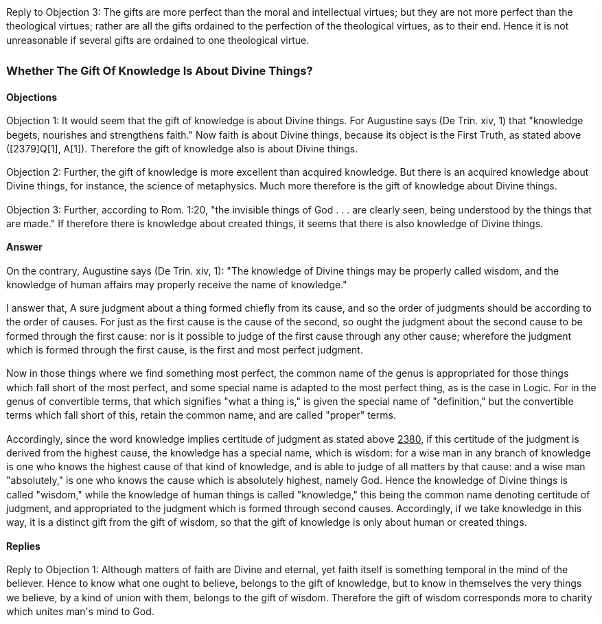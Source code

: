 Reply to Objection 3: The gifts are more perfect than the moral and intellectual virtues; but they are not more perfect than the theological virtues; rather are all the gifts ordained to the perfection of the theological virtues, as to their end. Hence it is not unreasonable if several gifts are ordained to one theological virtue.
### Whether The Gift Of Knowledge Is About Divine Things?

**Objections**

Objection 1: It would seem that the gift of knowledge is about Divine things. For Augustine says (De Trin. xiv, 1) that "knowledge begets, nourishes and strengthens faith." Now faith is about Divine things, because its object is the First Truth, as stated above ([2379]Q[1], A[1]). Therefore the gift of knowledge also is about Divine things.

Objection 2: Further, the gift of knowledge is more excellent than acquired knowledge. But there is an acquired knowledge about Divine things, for instance, the science of metaphysics. Much more therefore is the gift of knowledge about Divine things.

Objection 3: Further, according to Rom. 1:20, "the invisible things of God . . . are clearly seen, being understood by the things that are made." If therefore there is knowledge about created things, it seems that there is also knowledge of Divine things.

**Answer**

On the contrary, Augustine says (De Trin. xiv, 1): "The knowledge of Divine things may be properly called wisdom, and the knowledge of human affairs may properly receive the name of knowledge."

I answer that, A sure judgment about a thing formed chiefly from its cause, and so the order of judgments should be according to the order of causes. For just as the first cause is the cause of the second, so ought the judgment about the second cause to be formed through the first cause: nor is it possible to judge of the first cause through any other cause; wherefore the judgment which is formed through the first cause, is the first and most perfect judgment.

Now in those things where we find something most perfect, the common name of the genus is appropriated for those things which fall short of the most perfect, and some special name is adapted to the most perfect thing, as is the case in Logic. For in the genus of convertible terms, that which signifies "what a thing is," is given the special name of "definition," but the convertible terms which fall short of this, retain the common name, and are called "proper" terms.

Accordingly, since the word knowledge implies certitude of judgment as stated above [2380](A[1]), if this certitude of the judgment is derived from the highest cause, the knowledge has a special name, which is wisdom: for a wise man in any branch of knowledge is one who knows the highest cause of that kind of knowledge, and is able to judge of all matters by that cause: and a wise man "absolutely," is one who knows the cause which is absolutely highest, namely God. Hence the knowledge of Divine things is called "wisdom," while the knowledge of human things is called "knowledge," this being the common name denoting certitude of judgment, and appropriated to the judgment which is formed through second causes. Accordingly, if we take knowledge in this way, it is a distinct gift from the gift of wisdom, so that the gift of knowledge is only about human or created things.

**Replies**

Reply to Objection 1: Although matters of faith are Divine and eternal, yet faith itself is something temporal in the mind of the believer. Hence to know what one ought to believe, belongs to the gift of knowledge, but to know in themselves the very things we believe, by a kind of union with them, belongs to the gift of wisdom. Therefore the gift of wisdom corresponds more to charity which unites man's mind to God.
